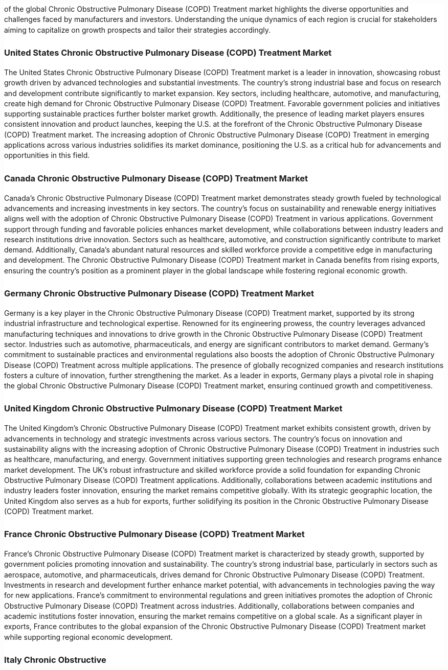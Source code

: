 of the global Chronic Obstructive Pulmonary Disease (COPD) Treatment market highlights the diverse opportunities and challenges faced by manufacturers and investors. Understanding the unique dynamics of each region is crucial for stakeholders aiming to capitalize on growth prospects and tailor their strategies accordingly.</p><h3>United States Chronic Obstructive Pulmonary Disease (COPD) Treatment Market</h3><p>The United States Chronic Obstructive Pulmonary Disease (COPD) Treatment market is a leader in innovation, showcasing robust growth driven by advanced technologies and substantial investments. The country&rsquo;s strong industrial base and focus on research and development contribute significantly to market expansion. Key sectors, including healthcare, automotive, and manufacturing, create high demand for Chronic Obstructive Pulmonary Disease (COPD) Treatment. Favorable government policies and initiatives supporting sustainable practices further bolster market growth. Additionally, the presence of leading market players ensures consistent innovation and product launches, keeping the U.S. at the forefront of the Chronic Obstructive Pulmonary Disease (COPD) Treatment market. The increasing adoption of Chronic Obstructive Pulmonary Disease (COPD) Treatment in emerging applications across various industries solidifies its market dominance, positioning the U.S. as a critical hub for advancements and opportunities in this field.</p><h3>Canada Chronic Obstructive Pulmonary Disease (COPD) Treatment Market</h3><p>Canada&rsquo;s Chronic Obstructive Pulmonary Disease (COPD) Treatment market demonstrates steady growth fueled by technological advancements and increasing investments in key sectors. The country&rsquo;s focus on sustainability and renewable energy initiatives aligns well with the adoption of Chronic Obstructive Pulmonary Disease (COPD) Treatment in various applications. Government support through funding and favorable policies enhances market development, while collaborations between industry leaders and research institutions drive innovation. Sectors such as healthcare, automotive, and construction significantly contribute to market demand. Additionally, Canada&rsquo;s abundant natural resources and skilled workforce provide a competitive edge in manufacturing and development. The Chronic Obstructive Pulmonary Disease (COPD) Treatment market in Canada benefits from rising exports, ensuring the country&rsquo;s position as a prominent player in the global landscape while fostering regional economic growth.</p><h3>Germany Chronic Obstructive Pulmonary Disease (COPD) Treatment Market</h3><p>Germany is a key player in the Chronic Obstructive Pulmonary Disease (COPD) Treatment market, supported by its strong industrial infrastructure and technological expertise. Renowned for its engineering prowess, the country leverages advanced manufacturing techniques and innovations to drive growth in the Chronic Obstructive Pulmonary Disease (COPD) Treatment sector. Industries such as automotive, pharmaceuticals, and energy are significant contributors to market demand. Germany&rsquo;s commitment to sustainable practices and environmental regulations also boosts the adoption of Chronic Obstructive Pulmonary Disease (COPD) Treatment across multiple applications. The presence of globally recognized companies and research institutions fosters a culture of innovation, further strengthening the market. As a leader in exports, Germany plays a pivotal role in shaping the global Chronic Obstructive Pulmonary Disease (COPD) Treatment market, ensuring continued growth and competitiveness.</p><h3>United Kingdom Chronic Obstructive Pulmonary Disease (COPD) Treatment Market</h3><p>The United Kingdom&rsquo;s Chronic Obstructive Pulmonary Disease (COPD) Treatment market exhibits consistent growth, driven by advancements in technology and strategic investments across various sectors. The country&rsquo;s focus on innovation and sustainability aligns with the increasing adoption of Chronic Obstructive Pulmonary Disease (COPD) Treatment in industries such as healthcare, manufacturing, and energy. Government initiatives supporting green technologies and research programs enhance market development. The UK&rsquo;s robust infrastructure and skilled workforce provide a solid foundation for expanding Chronic Obstructive Pulmonary Disease (COPD) Treatment applications. Additionally, collaborations between academic institutions and industry leaders foster innovation, ensuring the market remains competitive globally. With its strategic geographic location, the United Kingdom also serves as a hub for exports, further solidifying its position in the Chronic Obstructive Pulmonary Disease (COPD) Treatment market.</p><h3>France Chronic Obstructive Pulmonary Disease (COPD) Treatment Market</h3><p>France&rsquo;s Chronic Obstructive Pulmonary Disease (COPD) Treatment market is characterized by steady growth, supported by government policies promoting innovation and sustainability. The country&rsquo;s strong industrial base, particularly in sectors such as aerospace, automotive, and pharmaceuticals, drives demand for Chronic Obstructive Pulmonary Disease (COPD) Treatment. Investments in research and development further enhance market potential, with advancements in technologies paving the way for new applications. France&rsquo;s commitment to environmental regulations and green initiatives promotes the adoption of Chronic Obstructive Pulmonary Disease (COPD) Treatment across industries. Additionally, collaborations between companies and academic institutions foster innovation, ensuring the market remains competitive on a global scale. As a significant player in exports, France contributes to the global expansion of the Chronic Obstructive Pulmonary Disease (COPD) Treatment market while supporting regional economic development.</p><h3>Italy Chronic Obstructive